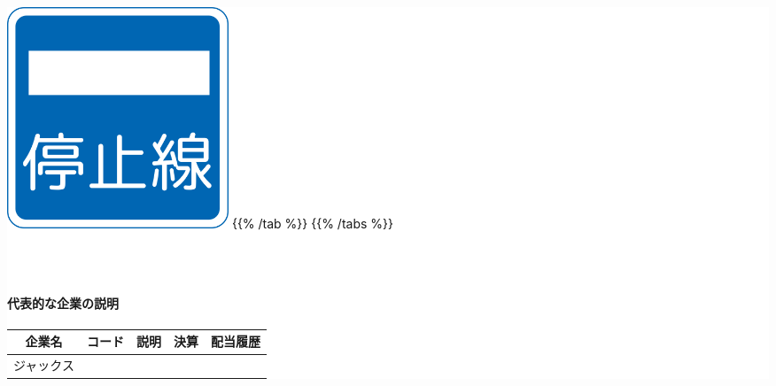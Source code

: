 <img src="Japanese_road_sign_406-2.svg" width="250px">
</div>
{{% /tab %}}
{{% /tabs %}}


<div class="container-corp mt-5" id="corp-desc" style="padding-top:50px">
    <h4 class="mb-4">代表的な企業の説明</h4>
    <table class="table table-striped table-bordered">
        <thead class="table-light">
            <tr>
                <th scope="col" class="col-width-2">企業名</th>
                <th scope="col" class="col-width-1">コード</th>
                <th scope="col" class="col-width-7">説明</th>
                <th scope="col" class="col-width-05">決算</th>
                <th scope="col" class="col-width-05">配当履歴</th>
            </tr>
        </thead>
        <tbody class="corp-desc">
            <tr>
                <td>ジャックス</td>
